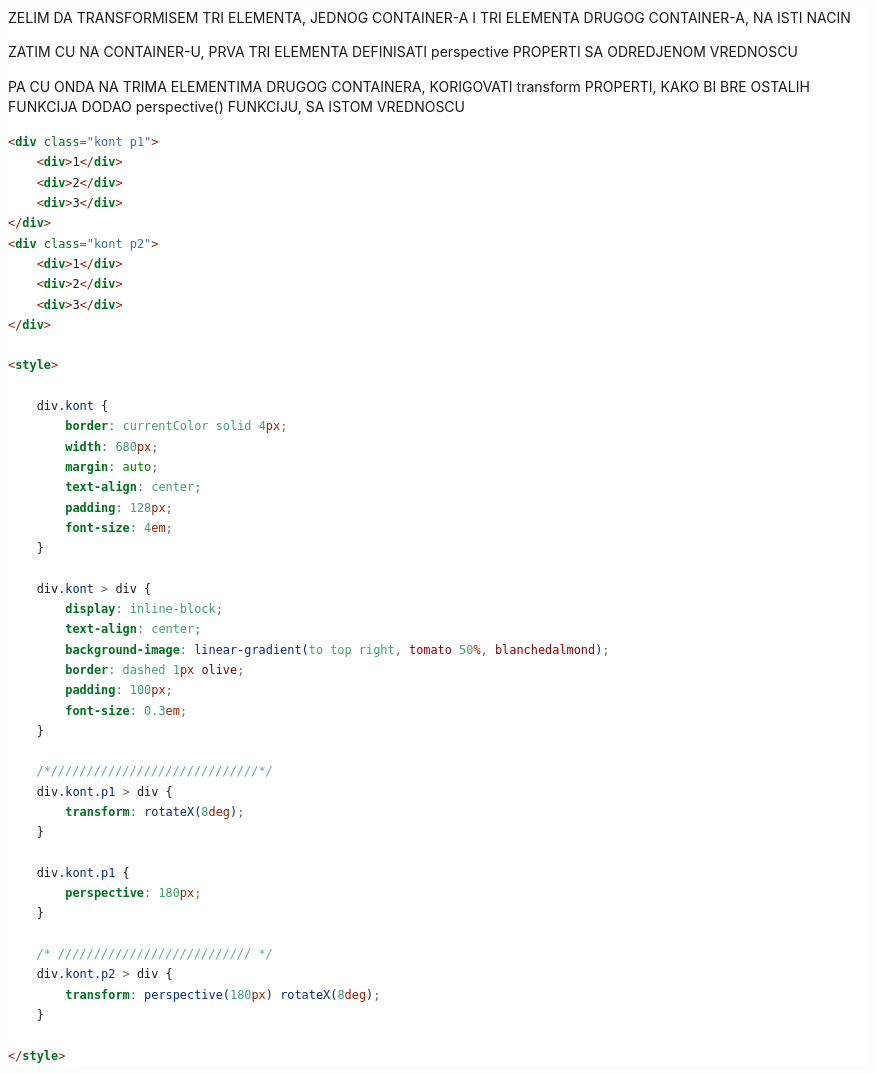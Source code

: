 ZELIM DA TRANSFORMISEM TRI ELEMENTA, JEDNOG CONTAINER-A I TRI ELEMENTA DRUGOG CONTAINER-A, NA ISTI NACIN

ZATIM CU NA CONTAINER-U, PRVA TRI ELEMENTA DEFINISATI perspective PROPERTI SA ODREDJENOM VREDNOSCU

PA CU ONDA NA TRIMA ELEMENTIMA DRUGOG CONTAINERA, KORIGOVATI transform PROPERTI, KAKO BI BRE OSTALIH FUNKCIJA DODAO perspective() FUNKCIJU, SA ISTOM VREDNOSCU

```HTML
<div class="kont p1">
    <div>1</div>
    <div>2</div>
    <div>3</div>
</div>
<div class="kont p2">
    <div>1</div>
    <div>2</div>
    <div>3</div>
</div>

<style>

    div.kont {
        border: currentColor solid 4px;
        width: 680px;
        margin: auto;
        text-align: center;
        padding: 128px;
        font-size: 4em;
    }

    div.kont > div {
        display: inline-block;
        text-align: center;
        background-image: linear-gradient(to top right, tomato 50%, blanchedalmond);
        border: dashed 1px olive;
        padding: 100px;
        font-size: 0.3em;
    }

    /*/////////////////////////////*/
    div.kont.p1 > div {
        transform: rotateX(8deg);
    }

    div.kont.p1 {
        perspective: 180px;
    }

    /* /////////////////////////// */
    div.kont.p2 > div {
        transform: perspective(180px) rotateX(8deg);
    }

</style>
```
